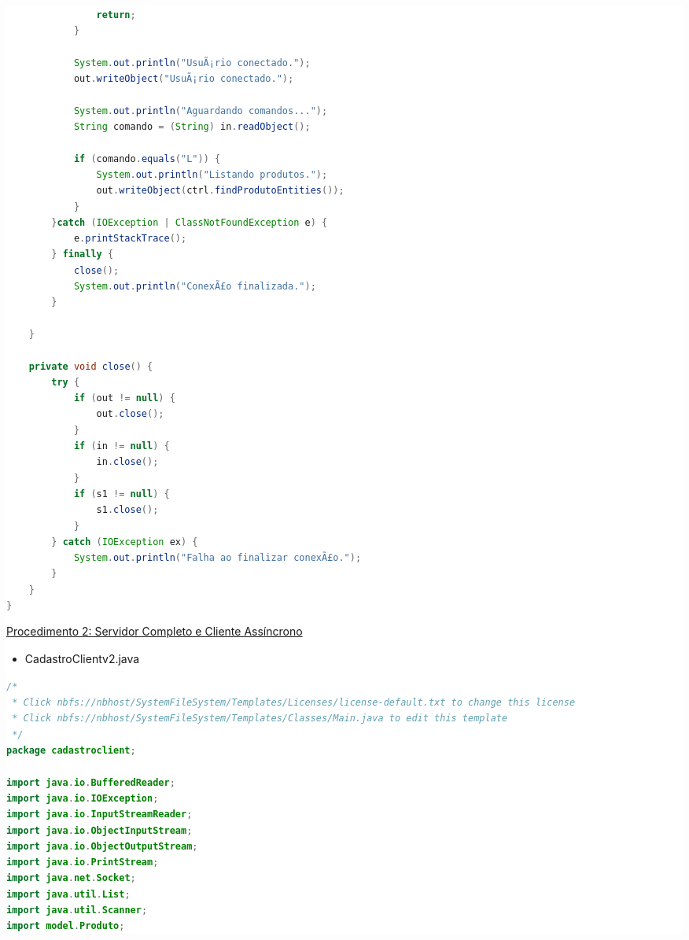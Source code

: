 ```java
                return;
            }
            
            System.out.println("UsuÃ¡rio conectado.");
            out.writeObject("UsuÃ¡rio conectado.");

            System.out.println("Aguardando comandos...");
            String comando = (String) in.readObject();
            
            if (comando.equals("L")) {
                System.out.println("Listando produtos.");
                out.writeObject(ctrl.findProdutoEntities());
            }           
        }catch (IOException | ClassNotFoundException e) {
            e.printStackTrace();
        } finally {
            close();
            System.out.println("ConexÃ£o finalizada.");
        }
        
    }
    
    private void close() {
        try {
            if (out != null) {
                out.close();
            }
            if (in != null) {
                in.close();
            }
            if (s1 != null) {
                s1.close();
            }
        } catch (IOException ex) {
            System.out.println("Falha ao finalizar conexÃ£o.");
        }
    }
}

```

[Procedimento 2: Servidor Completo e Cliente Assíncrono](https://github.com/joninowe/Missao-nivel-5-mundo-3/tree/main/Procedimento%202)

* CadastroClientv2.java
``` java
/*
 * Click nbfs://nbhost/SystemFileSystem/Templates/Licenses/license-default.txt to change this license
 * Click nbfs://nbhost/SystemFileSystem/Templates/Classes/Main.java to edit this template
 */
package cadastroclient;

import java.io.BufferedReader;
import java.io.IOException;
import java.io.InputStreamReader;
import java.io.ObjectInputStream;
import java.io.ObjectOutputStream;
import java.io.PrintStream;
import java.net.Socket;
import java.util.List;
import java.util.Scanner;
import model.Produto;

```